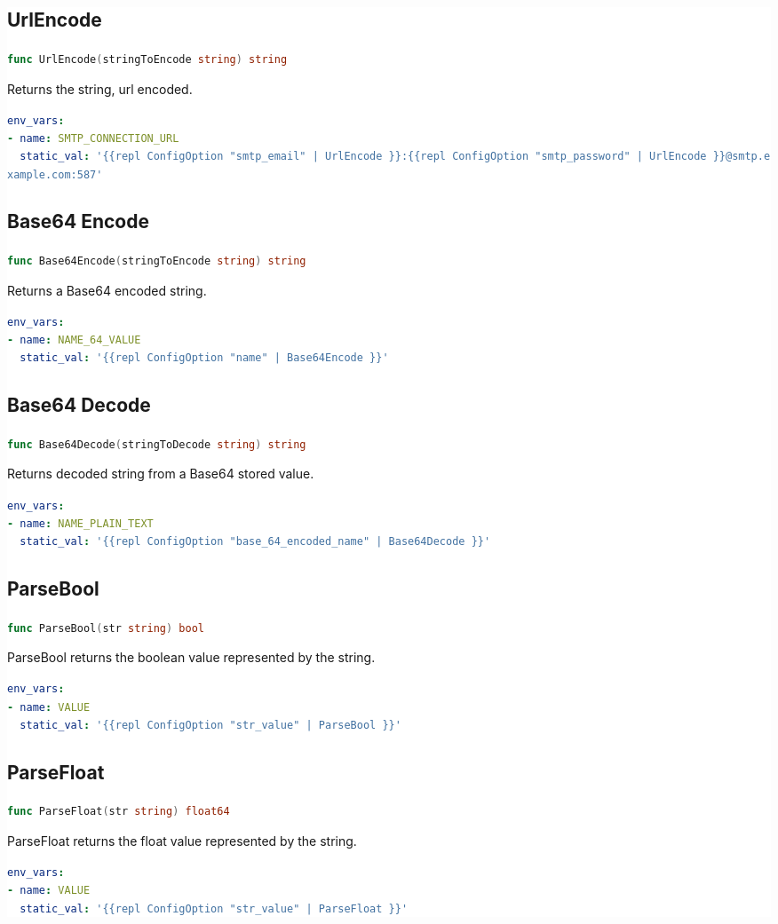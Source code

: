 ## UrlEncode
```go
func UrlEncode(stringToEncode string) string
```
Returns the string, url encoded.
```yml
env_vars:
- name: SMTP_CONNECTION_URL
  static_val: '{{repl ConfigOption "smtp_email" | UrlEncode }}:{{repl ConfigOption "smtp_password" | UrlEncode }}@smtp.example.com:587'
```

## Base64 Encode
```go
func Base64Encode(stringToEncode string) string
```
Returns a Base64 encoded string.
```yml
env_vars:
- name: NAME_64_VALUE
  static_val: '{{repl ConfigOption "name" | Base64Encode }}'
```

## Base64 Decode
```go
func Base64Decode(stringToDecode string) string
```
Returns decoded string from a Base64 stored value.
```yml
env_vars:
- name: NAME_PLAIN_TEXT
  static_val: '{{repl ConfigOption "base_64_encoded_name" | Base64Decode }}'
```

## ParseBool
```go
func ParseBool(str string) bool
```
ParseBool returns the boolean value represented by the string.
```yml
env_vars:
- name: VALUE
  static_val: '{{repl ConfigOption "str_value" | ParseBool }}'
```

## ParseFloat
```go
func ParseFloat(str string) float64
```
ParseFloat returns the float value represented by the string.
```yml
env_vars:
- name: VALUE
  static_val: '{{repl ConfigOption "str_value" | ParseFloat }}'
```
